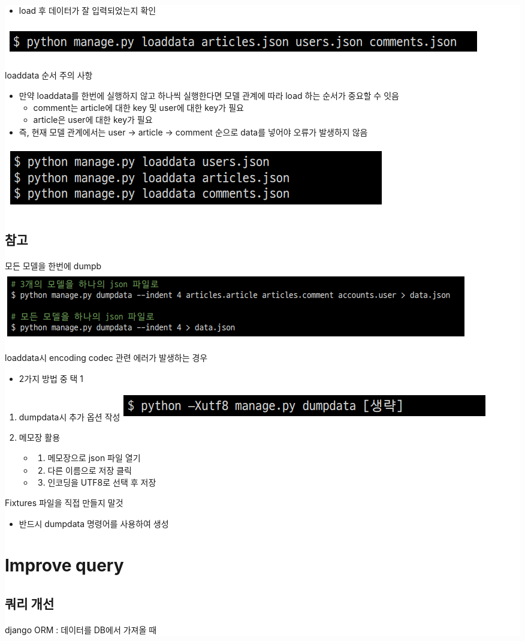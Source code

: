 - load 후 데이터가 잘 입력되었는지 확인

![Alt text](images/image-17.png)

loaddata 순서 주의 사항
- 만약 loaddata를 한번에 실행하지 않고 하나씩 실행한다면 모델 관계에 따라 load 하는 순서가 중요할 수 잇음
    - comment는 article에 대한 key 및 user에 대한 key가 필요
    - article은 user에 대한 key가 필요
- 즉, 현재 모델 관계에서는 user -> article -> comment 순으로 data를 넣어야 오류가 발생하지 않음

![Alt text](images/image-18.png)

## 참고
모든 모델을 한번에 dumpb  
![Alt text](images/image-19.png)

loaddata시 encoding codec 관련 에러가 발생하는 경우
- 2가지 방법 중 택 1
1. dumpdata시 추가 옵션 작성
![Alt text](images/image-20.png)

2. 메모장 활용
    - 1. 메모장으로 json 파일 열기
    - 2. 다른 이름으로 저장 클릭
    - 3. 인코딩을 UTF8로 선택 후 저장

Fixtures 파일을 직접 만들지 말것 
- 반드시 dumpdata 명령어를 사용하여 생성

# Improve query
## 쿼리 개선
django ORM : 데이터를 DB에서 가져올 때

